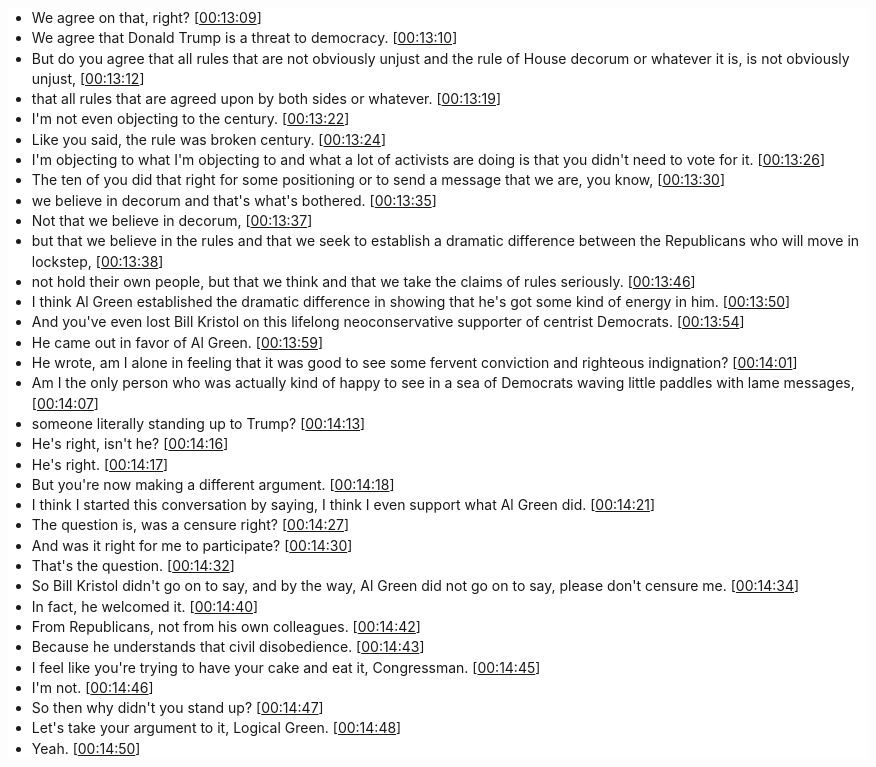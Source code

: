 *  We agree on that, right? [[00:13:09](https://www.youtube.com/watch?v=TCZsAF1ws3s&t=789.5s)]
*  We agree that Donald Trump is a threat to democracy. [[00:13:10](https://www.youtube.com/watch?v=TCZsAF1ws3s&t=790.5s)]
*  But do you agree that all rules that are not obviously unjust and the rule of House decorum or whatever it is, is not obviously unjust, [[00:13:12](https://www.youtube.com/watch?v=TCZsAF1ws3s&t=792.5s)]
*  that all rules that are agreed upon by both sides or whatever. [[00:13:19](https://www.youtube.com/watch?v=TCZsAF1ws3s&t=799.1s)]
*  I'm not even objecting to the century. [[00:13:22](https://www.youtube.com/watch?v=TCZsAF1ws3s&t=802.8000000000001s)]
*  Like you said, the rule was broken century. [[00:13:24](https://www.youtube.com/watch?v=TCZsAF1ws3s&t=804.4000000000001s)]
*  I'm objecting to what I'm objecting to and what a lot of activists are doing is that you didn't need to vote for it. [[00:13:26](https://www.youtube.com/watch?v=TCZsAF1ws3s&t=806.4000000000001s)]
*  The ten of you did that right for some positioning or to send a message that we are, you know, [[00:13:30](https://www.youtube.com/watch?v=TCZsAF1ws3s&t=810.0s)]
*  we believe in decorum and that's what's bothered. [[00:13:35](https://www.youtube.com/watch?v=TCZsAF1ws3s&t=815.6s)]
*  Not that we believe in decorum, [[00:13:37](https://www.youtube.com/watch?v=TCZsAF1ws3s&t=817.7s)]
*  but that we believe in the rules and that we seek to establish a dramatic difference between the Republicans who will move in lockstep, [[00:13:38](https://www.youtube.com/watch?v=TCZsAF1ws3s&t=818.9s)]
*  not hold their own people, but that we think and that we take the claims of rules seriously. [[00:13:46](https://www.youtube.com/watch?v=TCZsAF1ws3s&t=826.0s)]
*  I think Al Green established the dramatic difference in showing that he's got some kind of energy in him. [[00:13:50](https://www.youtube.com/watch?v=TCZsAF1ws3s&t=830.7s)]
*  And you've even lost Bill Kristol on this lifelong neoconservative supporter of centrist Democrats. [[00:13:54](https://www.youtube.com/watch?v=TCZsAF1ws3s&t=834.8s)]
*  He came out in favor of Al Green. [[00:13:59](https://www.youtube.com/watch?v=TCZsAF1ws3s&t=839.9s)]
*  He wrote, am I alone in feeling that it was good to see some fervent conviction and righteous indignation? [[00:14:01](https://www.youtube.com/watch?v=TCZsAF1ws3s&t=841.1999999999999s)]
*  Am I the only person who was actually kind of happy to see in a sea of Democrats waving little paddles with lame messages, [[00:14:07](https://www.youtube.com/watch?v=TCZsAF1ws3s&t=847.1999999999999s)]
*  someone literally standing up to Trump? [[00:14:13](https://www.youtube.com/watch?v=TCZsAF1ws3s&t=853.5s)]
*  He's right, isn't he? [[00:14:16](https://www.youtube.com/watch?v=TCZsAF1ws3s&t=856.3s)]
*  He's right. [[00:14:17](https://www.youtube.com/watch?v=TCZsAF1ws3s&t=857.4s)]
*  But you're now making a different argument. [[00:14:18](https://www.youtube.com/watch?v=TCZsAF1ws3s&t=858.6999999999999s)]
*  I think I started this conversation by saying, I think I even support what Al Green did. [[00:14:21](https://www.youtube.com/watch?v=TCZsAF1ws3s&t=861.3s)]
*  The question is, was a censure right? [[00:14:27](https://www.youtube.com/watch?v=TCZsAF1ws3s&t=867.0s)]
*  And was it right for me to participate? [[00:14:30](https://www.youtube.com/watch?v=TCZsAF1ws3s&t=870.4s)]
*  That's the question. [[00:14:32](https://www.youtube.com/watch?v=TCZsAF1ws3s&t=872.9s)]
*  So Bill Kristol didn't go on to say, and by the way, Al Green did not go on to say, please don't censure me. [[00:14:34](https://www.youtube.com/watch?v=TCZsAF1ws3s&t=874.3s)]
*  In fact, he welcomed it. [[00:14:40](https://www.youtube.com/watch?v=TCZsAF1ws3s&t=880.1s)]
*  From Republicans, not from his own colleagues. [[00:14:42](https://www.youtube.com/watch?v=TCZsAF1ws3s&t=882.0s)]
*  Because he understands that civil disobedience. [[00:14:43](https://www.youtube.com/watch?v=TCZsAF1ws3s&t=883.0s)]
*  I feel like you're trying to have your cake and eat it, Congressman. [[00:14:45](https://www.youtube.com/watch?v=TCZsAF1ws3s&t=885.1s)]
*  I'm not. [[00:14:46](https://www.youtube.com/watch?v=TCZsAF1ws3s&t=886.8s)]
*  So then why didn't you stand up? [[00:14:47](https://www.youtube.com/watch?v=TCZsAF1ws3s&t=887.4s)]
*  Let's take your argument to it, Logical Green. [[00:14:48](https://www.youtube.com/watch?v=TCZsAF1ws3s&t=888.8s)]
*  Yeah. [[00:14:50](https://www.youtube.com/watch?v=TCZsAF1ws3s&t=890.4s)]